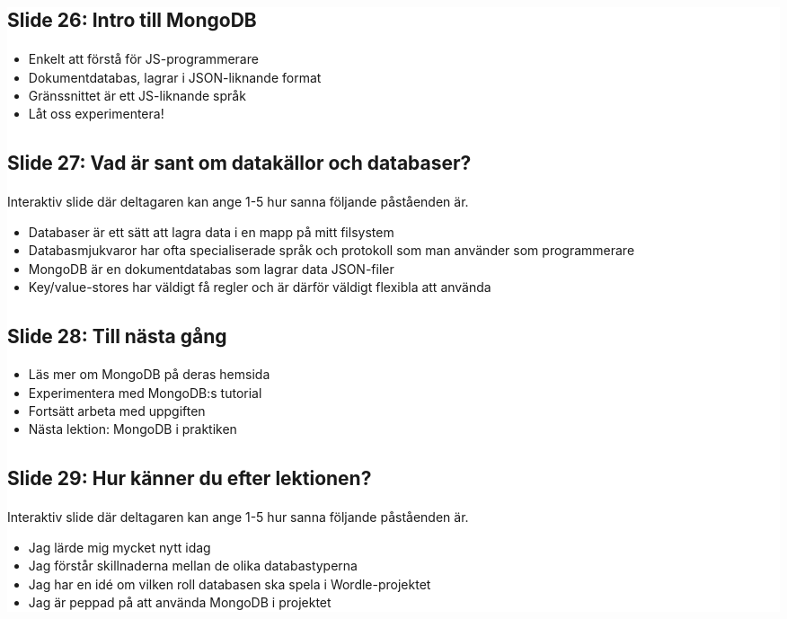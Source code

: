 ## Slide 26: Intro till MongoDB
* Enkelt att förstå för JS-programmerare
* Dokumentdatabas, lagrar i JSON-liknande format
* Gränssnittet är ett JS-liknande språk
* Låt oss experimentera!

## Slide 27: Vad är sant om datakällor och databaser?
Interaktiv slide där deltagaren kan ange 1-5 hur sanna följande påståenden är.

* Databaser är ett sätt att lagra data i en mapp på mitt filsystem
* Databasmjukvaror har ofta specialiserade språk och protokoll som man använder som programmerare
* MongoDB är en dokumentdatabas som lagrar data JSON-filer
* Key/value-stores har väldigt få regler och är därför väldigt flexibla att använda

## Slide 28: Till nästa gång
* Läs mer om MongoDB på deras hemsida
* Experimentera med MongoDB:s tutorial
* Fortsätt arbeta med uppgiften
* Nästa lektion: MongoDB i praktiken

## Slide 29: Hur känner du efter lektionen?
Interaktiv slide där deltagaren kan ange 1-5 hur sanna följande påståenden är.

* Jag lärde mig mycket nytt idag
* Jag förstår skillnaderna mellan de olika databastyperna
* Jag har en idé om vilken roll databasen ska spela i Wordle-projektet
* Jag är peppad på att använda MongoDB i projektet
